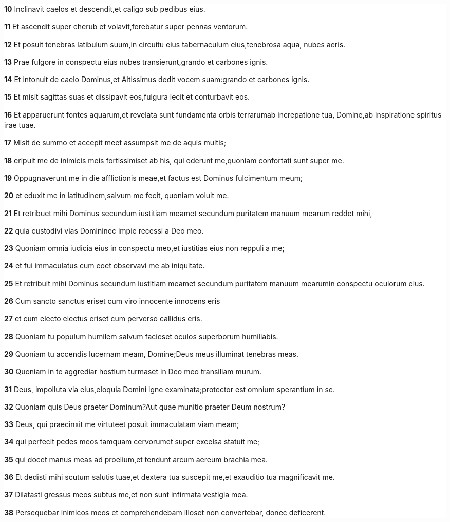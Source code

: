**10** Inclinavit caelos et descendit,et caligo sub pedibus eius.

**11** Et ascendit super cherub et volavit,ferebatur super pennas ventorum.

**12** Et posuit tenebras latibulum suum,in circuitu eius tabernaculum eius,tenebrosa aqua, nubes aeris.

**13** Prae fulgore in conspectu eius nubes transierunt,grando et carbones ignis.

**14** Et intonuit de caelo Dominus,et Altissimus dedit vocem suam:grando et carbones ignis.

**15** Et misit sagittas suas et dissipavit eos,fulgura iecit et conturbavit eos.

**16** Et apparuerunt fontes aquarum,et revelata sunt fundamenta orbis terrarumab increpatione tua, Domine,ab inspiratione spiritus irae tuae.

**17** Misit de summo et accepit meet assumpsit me de aquis multis;

**18** eripuit me de inimicis meis fortissimiset ab his, qui oderunt me,quoniam confortati sunt super me.

**19** Oppugnaverunt me in die afflictionis meae,et factus est Dominus fulcimentum meum;

**20** et eduxit me in latitudinem,salvum me fecit, quoniam voluit me.

**21** Et retribuet mihi Dominus secundum iustitiam meamet secundum puritatem manuum mearum reddet mihi,

**22** quia custodivi vias Domininec impie recessi a Deo meo.

**23** Quoniam omnia iudicia eius in conspectu meo,et iustitias eius non reppuli a me;

**24** et fui immaculatus cum eoet observavi me ab iniquitate.

**25** Et retribuit mihi Dominus secundum iustitiam meamet secundum puritatem manuum mearumin conspectu oculorum eius.

**26** Cum sancto sanctus eriset cum viro innocente innocens eris

**27** et cum electo electus eriset cum perverso callidus eris.

**28** Quoniam tu populum humilem salvum facieset oculos superborum humiliabis.

**29** Quoniam tu accendis lucernam meam, Domine;Deus meus illuminat tenebras meas.

**30** Quoniam in te aggrediar hostium turmaset in Deo meo transiliam murum.

**31** Deus, impolluta via eius,eloquia Domini igne examinata;protector est omnium sperantium in se.

**32** Quoniam quis Deus praeter Dominum?Aut quae munitio praeter Deum nostrum?

**33** Deus, qui praecinxit me virtuteet posuit immaculatam viam meam;

**34** qui perfecit pedes meos tamquam cervorumet super excelsa statuit me;

**35** qui docet manus meas ad proelium,et tendunt arcum aereum brachia mea.

**36** Et dedisti mihi scutum salutis tuae,et dextera tua suscepit me,et exauditio tua magnificavit me.

**37** Dilatasti gressus meos subtus me,et non sunt infirmata vestigia mea.

**38** Persequebar inimicos meos et comprehendebam illoset non convertebar, donec deficerent.
